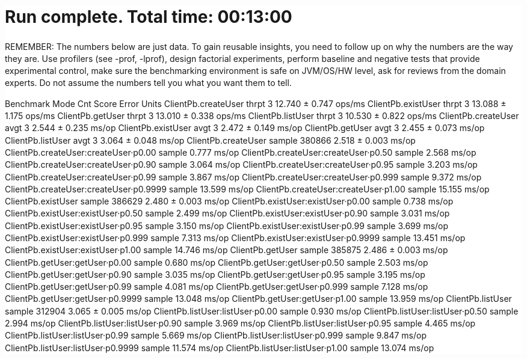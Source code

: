 
# Run complete. Total time: 00:13:00

REMEMBER: The numbers below are just data. To gain reusable insights, you need to follow up on
why the numbers are the way they are. Use profilers (see -prof, -lprof), design factorial
experiments, perform baseline and negative tests that provide experimental control, make sure
the benchmarking environment is safe on JVM/OS/HW level, ask for reviews from the domain experts.
Do not assume the numbers tell you what you want them to tell.

Benchmark                                 Mode     Cnt   Score   Error   Units
ClientPb.createUser                      thrpt       3  12.740 ± 0.747  ops/ms
ClientPb.existUser                       thrpt       3  13.088 ± 1.175  ops/ms
ClientPb.getUser                         thrpt       3  13.010 ± 0.338  ops/ms
ClientPb.listUser                        thrpt       3  10.530 ± 0.822  ops/ms
ClientPb.createUser                       avgt       3   2.544 ± 0.235   ms/op
ClientPb.existUser                        avgt       3   2.472 ± 0.149   ms/op
ClientPb.getUser                          avgt       3   2.455 ± 0.073   ms/op
ClientPb.listUser                         avgt       3   3.064 ± 0.048   ms/op
ClientPb.createUser                     sample  380866   2.518 ± 0.003   ms/op
ClientPb.createUser:createUser·p0.00    sample           0.777           ms/op
ClientPb.createUser:createUser·p0.50    sample           2.568           ms/op
ClientPb.createUser:createUser·p0.90    sample           3.064           ms/op
ClientPb.createUser:createUser·p0.95    sample           3.203           ms/op
ClientPb.createUser:createUser·p0.99    sample           3.867           ms/op
ClientPb.createUser:createUser·p0.999   sample           9.372           ms/op
ClientPb.createUser:createUser·p0.9999  sample          13.599           ms/op
ClientPb.createUser:createUser·p1.00    sample          15.155           ms/op
ClientPb.existUser                      sample  386629   2.480 ± 0.003   ms/op
ClientPb.existUser:existUser·p0.00      sample           0.738           ms/op
ClientPb.existUser:existUser·p0.50      sample           2.499           ms/op
ClientPb.existUser:existUser·p0.90      sample           3.031           ms/op
ClientPb.existUser:existUser·p0.95      sample           3.150           ms/op
ClientPb.existUser:existUser·p0.99      sample           3.699           ms/op
ClientPb.existUser:existUser·p0.999     sample           7.313           ms/op
ClientPb.existUser:existUser·p0.9999    sample          13.451           ms/op
ClientPb.existUser:existUser·p1.00      sample          14.746           ms/op
ClientPb.getUser                        sample  385875   2.486 ± 0.003   ms/op
ClientPb.getUser:getUser·p0.00          sample           0.680           ms/op
ClientPb.getUser:getUser·p0.50          sample           2.503           ms/op
ClientPb.getUser:getUser·p0.90          sample           3.035           ms/op
ClientPb.getUser:getUser·p0.95          sample           3.195           ms/op
ClientPb.getUser:getUser·p0.99          sample           4.081           ms/op
ClientPb.getUser:getUser·p0.999         sample           7.128           ms/op
ClientPb.getUser:getUser·p0.9999        sample          13.048           ms/op
ClientPb.getUser:getUser·p1.00          sample          13.959           ms/op
ClientPb.listUser                       sample  312904   3.065 ± 0.005   ms/op
ClientPb.listUser:listUser·p0.00        sample           0.930           ms/op
ClientPb.listUser:listUser·p0.50        sample           2.994           ms/op
ClientPb.listUser:listUser·p0.90        sample           3.969           ms/op
ClientPb.listUser:listUser·p0.95        sample           4.465           ms/op
ClientPb.listUser:listUser·p0.99        sample           5.669           ms/op
ClientPb.listUser:listUser·p0.999       sample           9.847           ms/op
ClientPb.listUser:listUser·p0.9999      sample          11.574           ms/op
ClientPb.listUser:listUser·p1.00        sample          13.074           ms/op
